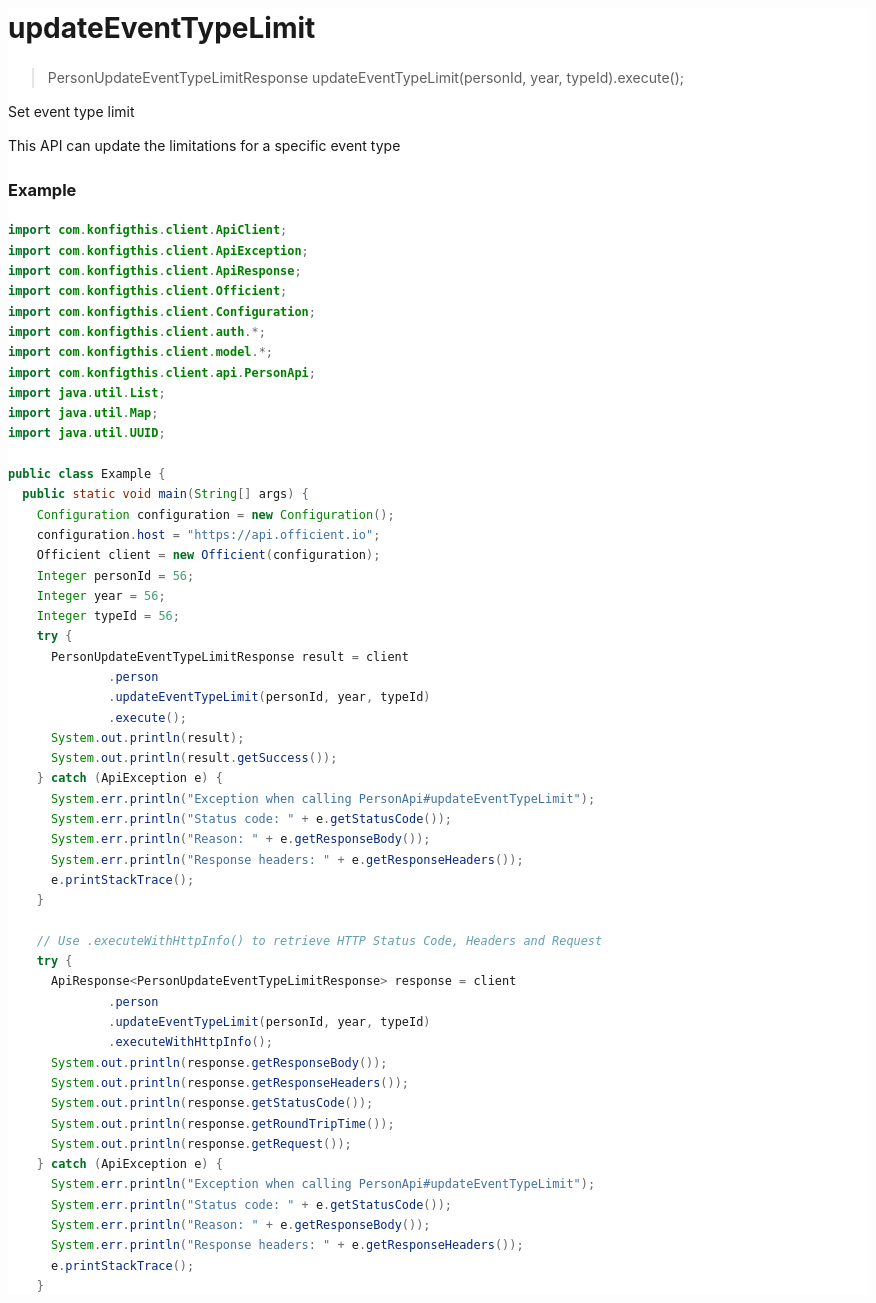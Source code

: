 <a name="updateEventTypeLimit"></a>
# **updateEventTypeLimit**
> PersonUpdateEventTypeLimitResponse updateEventTypeLimit(personId, year, typeId).execute();

Set event type limit

This API can update the limitations for a specific event type

### Example
```java
import com.konfigthis.client.ApiClient;
import com.konfigthis.client.ApiException;
import com.konfigthis.client.ApiResponse;
import com.konfigthis.client.Officient;
import com.konfigthis.client.Configuration;
import com.konfigthis.client.auth.*;
import com.konfigthis.client.model.*;
import com.konfigthis.client.api.PersonApi;
import java.util.List;
import java.util.Map;
import java.util.UUID;

public class Example {
  public static void main(String[] args) {
    Configuration configuration = new Configuration();
    configuration.host = "https://api.officient.io";
    Officient client = new Officient(configuration);
    Integer personId = 56;
    Integer year = 56;
    Integer typeId = 56;
    try {
      PersonUpdateEventTypeLimitResponse result = client
              .person
              .updateEventTypeLimit(personId, year, typeId)
              .execute();
      System.out.println(result);
      System.out.println(result.getSuccess());
    } catch (ApiException e) {
      System.err.println("Exception when calling PersonApi#updateEventTypeLimit");
      System.err.println("Status code: " + e.getStatusCode());
      System.err.println("Reason: " + e.getResponseBody());
      System.err.println("Response headers: " + e.getResponseHeaders());
      e.printStackTrace();
    }

    // Use .executeWithHttpInfo() to retrieve HTTP Status Code, Headers and Request
    try {
      ApiResponse<PersonUpdateEventTypeLimitResponse> response = client
              .person
              .updateEventTypeLimit(personId, year, typeId)
              .executeWithHttpInfo();
      System.out.println(response.getResponseBody());
      System.out.println(response.getResponseHeaders());
      System.out.println(response.getStatusCode());
      System.out.println(response.getRoundTripTime());
      System.out.println(response.getRequest());
    } catch (ApiException e) {
      System.err.println("Exception when calling PersonApi#updateEventTypeLimit");
      System.err.println("Status code: " + e.getStatusCode());
      System.err.println("Reason: " + e.getResponseBody());
      System.err.println("Response headers: " + e.getResponseHeaders());
      e.printStackTrace();
    }
```